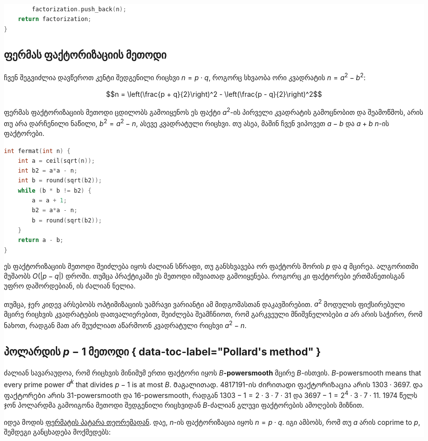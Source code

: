 ```{.cpp file=factorization_trial_division4}
        factorization.push_back(n);
    return factorization;
}
```

## ფერმას ფაქტორიზაციის მეთოდი

ჩვენ შეგვიძლია დავწეროთ კენტი შედგენილი რიცხვი $n = p \cdot q$, როგორც სხვაობა ორი კვადრატის $n = a^2 - b^2$:

$$n = \left(\frac{p + q}{2}\right)^2 - \left(\frac{p - q}{2}\right)^2$$

ფერმას ფაქტორიზაციის მეთოდი ცდილობს გამოიყენოს ეს ფაქტი $a^2$-ის პირველი კვადრატის გამოცნობით და შეამოწმოს, არის თუ არა დარჩენილი ნაწილი, $b^2 = a^2 - n$, ასევე კვადრატული რიცხვი.
თუ ასეა, მაშინ ჩვენ ვიპოვეთ $a - b$ და $a + b$ $n$-ის ფაქტორები.

```cpp
int fermat(int n) {
    int a = ceil(sqrt(n));
    int b2 = a*a - n;
    int b = round(sqrt(b2));
    while (b * b != b2) {
        a = a + 1;
        b2 = a*a - n;
        b = round(sqrt(b2));
    }
    return a - b;
}
```

ეს ფაქტორიზაციის მეთოდი შეიძლება იყოს ძალიან სწრაფი, თუ განსხვავება ორ ფაქტორს შორის $p$ და $q$ მცირეა.
ალგორითმი მუშაობს $O(|p - q|)$ დროში.
თუმცა პრაქტიკაში ეს მეთოდი იშვიათად გამოიყენება. როგორც კი ფაქტორები ერთმანეთისგან უფრო დაშორდებიან, ის ძალიან ნელია.

თუმცა, ჯერ კიდევ არსებობს ოპტიმიზაციის უამრავი ვარიანტი ამ მიდგომასთან დაკავშირებით.
$a^2$ მოდულის ფიქსირებული მცირე რიცხვის კვადრატების დათვალიერებით, შეიძლება შეამჩნიოთ, რომ გარკვეული მნიშვნელობები $a$ არ არის საჭირო, რომ ნახოთ, რადგან მათ არ შეუძლიათ აწარმოონ კვადრატული რიცხვი $a^2 - n$.


## პოლარდის $p - 1$ მეთოდი { data-toc-label="Pollard's <script type='math/tex'>p - 1</script> method" }

ძალიან სავარაუდოა, რომ რიცხვის მინიმუმ ერთი ფაქტორი იყოს $B$**-powersmooth** მცირე $B$-ისთვის.
$B$-powersmooth means that every prime power $d^k$ that divides $p-1$ is at most $B$.
Მაგალითად. $4817191$-ის ძირითადი ფაქტორიზაცია არის $1303 \cdot 3697$.
და ფაქტორები არის $31$-powersmooth და $16$-powersmooth, რადგან $1303 - 1 = 2 \cdot 3 \cdot 7 \cdot 31$ და $3697 - 1 = 2^4 \cdot 3 \cdot 7 \cdot 11$.
1974 წელს ჯონ პოლარდმა გამოიგონა მეთოდი შედგენილი რიცხვიდან $B$-ძალიან გლუვი ფაქტორების ამოღების მიზნით.

იდეა მოდის [ფერმატის პატარა თეორემადან](phi-function.md#application).
დაე, $n$-ის ფაქტორიზაცია იყოს $n = p \cdot q$.
იგი ამბობს, რომ თუ $a$ არის coprime to $p$, შემდეგი განცხადება მოქმედებს:
